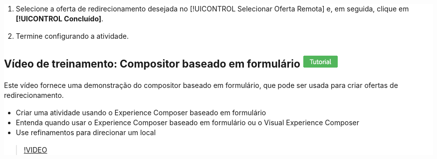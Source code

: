 1. Selecione a oferta de redirecionamento desejada no [!UICONTROL Selecionar Oferta Remota] e, em seguida, clique em **[!UICONTROL Concluído]**.

1. Termine configurando a atividade.

## Vídeo de treinamento: Compositor baseado em formulário ![Selo do tutorial](/help/main/assets/tutorial.png)

Este vídeo fornece uma demonstração do compositor baseado em formulário, que pode ser usada para criar ofertas de redirecionamento.

* Criar uma atividade usando o Experience Composer baseado em formulário
* Entenda quando usar o Experience Composer baseado em formulário ou o Visual Experience Composer
* Use refinamentos para direcionar um local

>[!VIDEO](https://video.tv.adobe.com/v/17390)
